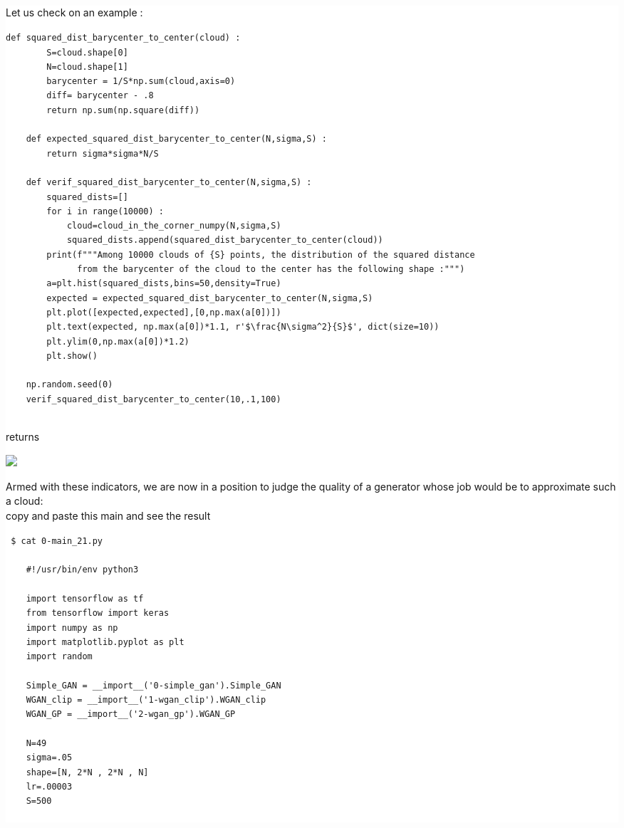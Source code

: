  Let us check on an example :



```
def squared_dist_barycenter_to_center(cloud) :
        S=cloud.shape[0]
        N=cloud.shape[1]
        barycenter = 1/S*np.sum(cloud,axis=0)
        diff= barycenter - .8
        return np.sum(np.square(diff))
    
    def expected_squared_dist_barycenter_to_center(N,sigma,S) :
        return sigma*sigma*N/S
    
    def verif_squared_dist_barycenter_to_center(N,sigma,S) :
        squared_dists=[]
        for i in range(10000) :
            cloud=cloud_in_the_corner_numpy(N,sigma,S)
            squared_dists.append(squared_dist_barycenter_to_center(cloud))
        print(f"""Among 10000 clouds of {S} points, the distribution of the squared distance 
              from the barycenter of the cloud to the center has the following shape :""")
        a=plt.hist(squared_dists,bins=50,density=True)
        expected = expected_squared_dist_barycenter_to_center(N,sigma,S)
        plt.plot([expected,expected],[0,np.max(a[0])])
        plt.text(expected, np.max(a[0])*1.1, r'$\frac{N\sigma^2}{S}$', dict(size=10))
        plt.ylim(0,np.max(a[0])*1.2)
        plt.show()
    
    np.random.seed(0) 
    verif_squared_dist_barycenter_to_center(10,.1,100) 
    
```

returns



![](https://s3.eu-west-3.amazonaws.com/hbtn.intranet/uploads/medias/2023/7/7ef9127b47829fa0308dbba73093afc18dd09e41.png?X-Amz-Algorithm=AWS4-HMAC-SHA256&X-Amz-Credential=AKIA4MYA5JM5DUTZGMZG%2F20241026%2Feu-west-3%2Fs3%2Faws4_request&X-Amz-Date=20241026T030221Z&X-Amz-Expires=86400&X-Amz-SignedHeaders=host&X-Amz-Signature=74862dbc2c7ca7cee2d2d7e75025e834825dd598d2cc5a7423473deefe825627)



Armed with these indicators, we are now in a position to judge the quality of a generator whose job would be to approximate such a cloud:   
 copy and paste this main and see the result



```
 $ cat 0-main_21.py
    
    #!/usr/bin/env python3
    
    import tensorflow as tf
    from tensorflow import keras
    import numpy as np
    import matplotlib.pyplot as plt
    import random
    
    Simple_GAN = __import__('0-simple_gan').Simple_GAN
    WGAN_clip = __import__('1-wgan_clip').WGAN_clip
    WGAN_GP = __import__('2-wgan_gp').WGAN_GP
    
    N=49
    sigma=.05
    shape=[N, 2*N , 2*N , N]
    lr=.00003
    S=500
    
```